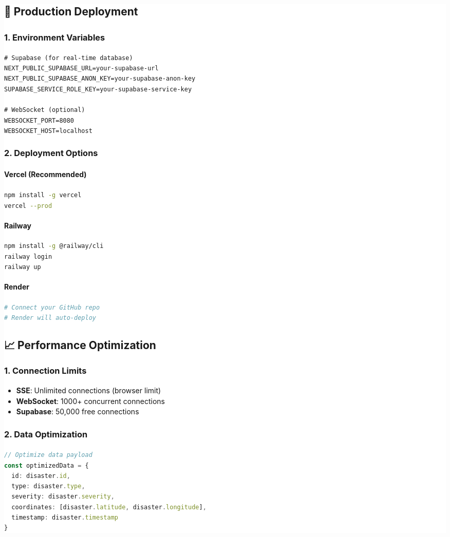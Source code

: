 ## 🚀 **Production Deployment**

### **1. Environment Variables**
```env
# Supabase (for real-time database)
NEXT_PUBLIC_SUPABASE_URL=your-supabase-url
NEXT_PUBLIC_SUPABASE_ANON_KEY=your-supabase-anon-key
SUPABASE_SERVICE_ROLE_KEY=your-supabase-service-key

# WebSocket (optional)
WEBSOCKET_PORT=8080
WEBSOCKET_HOST=localhost
```

### **2. Deployment Options**

#### **Vercel (Recommended)**
```bash
npm install -g vercel
vercel --prod
```

#### **Railway**
```bash
npm install -g @railway/cli
railway login
railway up
```

#### **Render**
```bash
# Connect your GitHub repo
# Render will auto-deploy
```

## 📈 **Performance Optimization**

### **1. Connection Limits**
- **SSE**: Unlimited connections (browser limit)
- **WebSocket**: 1000+ concurrent connections
- **Supabase**: 50,000 free connections

### **2. Data Optimization**
```typescript
// Optimize data payload
const optimizedData = {
  id: disaster.id,
  type: disaster.type,
  severity: disaster.severity,
  coordinates: [disaster.latitude, disaster.longitude],
  timestamp: disaster.timestamp
}
```
